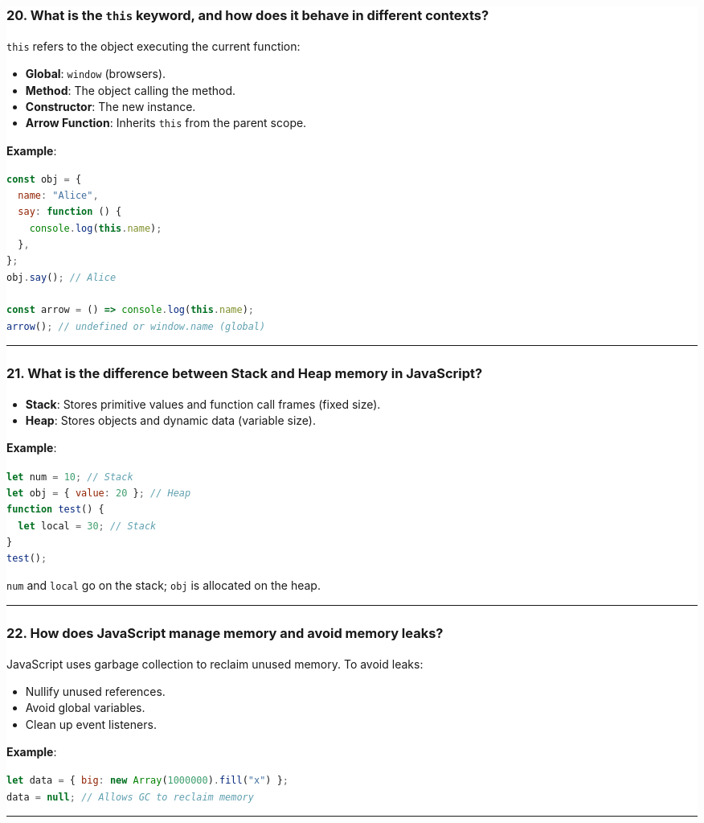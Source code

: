 
### 20. What is the `this` keyword, and how does it behave in different contexts?

`this` refers to the object executing the current function:
- **Global**: `window` (browsers).
- **Method**: The object calling the method.
- **Constructor**: The new instance.
- **Arrow Function**: Inherits `this` from the parent scope.

**Example**:
```javascript
const obj = {
  name: "Alice",
  say: function () {
    console.log(this.name);
  },
};
obj.say(); // Alice

const arrow = () => console.log(this.name);
arrow(); // undefined or window.name (global)
```

---

### 21. What is the difference between Stack and Heap memory in JavaScript?

- **Stack**: Stores primitive values and function call frames (fixed size).
- **Heap**: Stores objects and dynamic data (variable size).

**Example**:
```javascript
let num = 10; // Stack
let obj = { value: 20 }; // Heap
function test() {
  let local = 30; // Stack
}
test();
```
`num` and `local` go on the stack; `obj` is allocated on the heap.

---

### 22. How does JavaScript manage memory and avoid memory leaks?

JavaScript uses garbage collection to reclaim unused memory. To avoid leaks:
- Nullify unused references.
- Avoid global variables.
- Clean up event listeners.

**Example**:
```javascript
let data = { big: new Array(1000000).fill("x") };
data = null; // Allows GC to reclaim memory
```

---